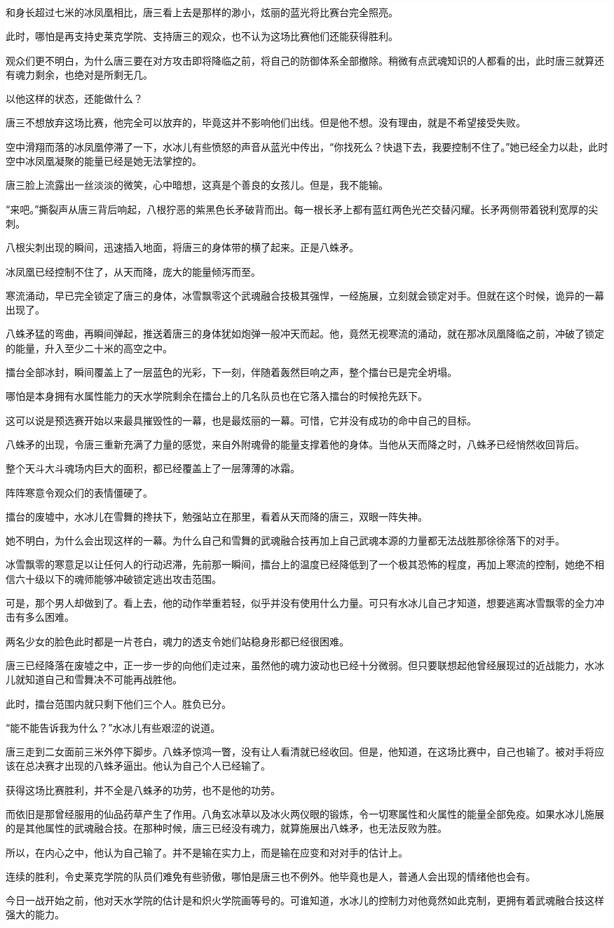 和身长超过七米的冰凤凰相比，唐三看上去是那样的渺小，炫丽的蓝光将比赛台完全照亮。

此时，哪怕是再支持史莱克学院、支持唐三的观众，也不认为这场比赛他们还能获得胜利。

观众们更不明白，为什么唐三要在对方攻击即将降临之前，将自己的防御体系全部撤除。稍微有点武魂知识的人都看的出，此时唐三就算还有魂力剩余，也绝对是所剩无几。

以他这样的状态，还能做什么？

唐三不想放弃这场比赛，他完全可以放弃的，毕竟这并不影响他们出线。但是他不想。没有理由，就是不希望接受失败。

空中滑翔而落的冰凤凰停滞了一下，水冰儿有些愤怒的声音从蓝光中传出，“你找死么？快退下去，我要控制不住了。”她已经全力以赴，此时空中冰凤凰凝聚的能量已经是她无法掌控的。

唐三脸上流露出一丝淡淡的微笑，心中暗想，这真是个善良的女孩儿。但是，我不能输。

“来吧。”撕裂声从唐三背后响起，八根狞恶的紫黑色长矛破背而出。每一根长矛上都有蓝红两色光芒交替闪耀。长矛两侧带着锐利宽厚的尖刺。

八根尖刺出现的瞬间，迅速插入地面，将唐三的身体带的横了起来。正是八蛛矛。

冰凤凰已经控制不住了，从天而降，庞大的能量倾泻而至。

寒流涌动，早已完全锁定了唐三的身体，冰雪飘零这个武魂融合技极其强悍，一经施展，立刻就会锁定对手。但就在这个时候，诡异的一幕出现了。

八蛛矛猛的弯曲，再瞬间弹起，推送着唐三的身体犹如炮弹一般冲天而起。他，竟然无视寒流的涌动，就在那冰凤凰降临之前，冲破了锁定的能量，升入至少二十米的高空之中。

擂台全部冰封，瞬间覆盖上了一层蓝色的光彩，下一刻，伴随着轰然巨响之声，整个擂台已是完全坍塌。

哪怕是本身拥有水属性能力的天水学院剩余在擂台上的几名队员也在它落入擂台的时候抢先跃下。

这可以说是预选赛开始以来最具摧毁性的一幕，也是最炫丽的一幕。可惜，它并没有成功的命中自己的目标。

八蛛矛的出现，令唐三重新充满了力量的感觉，来自外附魂骨的能量支撑着他的身体。当他从天而降之时，八蛛矛已经悄然收回背后。

整个天斗大斗魂场内巨大的面积，都已经覆盖上了一层薄薄的冰霜。

阵阵寒意令观众们的表情僵硬了。

擂台的废墟中，水冰儿在雪舞的搀扶下，勉强站立在那里，看着从天而降的唐三，双眼一阵失神。

她不明白，为什么会出现这样的一幕。为什么自己和雪舞的武魂融合技再加上自己武魂本源的力量都无法战胜那徐徐落下的对手。

冰雪飘零的寒意足以让任何人的行动迟滞，先前那一瞬间，擂台上的温度已经降低到了一个极其恐怖的程度，再加上寒流的控制，她绝不相信六十级以下的魂师能够冲破锁定逃出攻击范围。

可是，那个男人却做到了。看上去，他的动作举重若轻，似乎并没有使用什么力量。可只有水冰儿自己才知道，想要逃离冰雪飘零的全力冲击有多么困难。

两名少女的脸色此时都是一片苍白，魂力的透支令她们站稳身形都已经很困难。

唐三已经降落在废墟之中，正一步一步的向他们走过来，虽然他的魂力波动也已经十分微弱。但只要联想起他曾经展现过的近战能力，水冰儿就知道自己和雪舞决不可能再战胜他。

此时，擂台范围内就只剩下他们三个人。胜负已分。

“能不能告诉我为什么？”水冰儿有些艰涩的说道。

唐三走到二女面前三米外停下脚步。八蛛矛惊鸿一瞥，没有让人看清就已经收回。但是，他知道，在这场比赛中，自己也输了。被对手将应该在总决赛才出现的八蛛矛逼出。他认为自己个人已经输了。

获得这场比赛胜利，并不全是八蛛矛的功劳，也不是他的功劳。

而依旧是那曾经服用的仙品药草产生了作用。八角玄冰草以及冰火两仪眼的锻炼，令一切寒属性和火属性的能量全部免疫。如果水冰儿施展的是其他属性的武魂融合技。在那种时候，唐三已经没有魂力，就算施展出八蛛矛，也无法反败为胜。

所以，在内心之中，他认为自己输了。并不是输在实力上，而是输在应变和对对手的估计上。

连续的胜利，令史莱克学院的队员们难免有些骄傲，哪怕是唐三也不例外。他毕竟也是人，普通人会出现的情绪他也会有。

今日一战开始之前，他对天水学院的估计是和炽火学院画等号的。可谁知道，水冰儿的控制力对他竟然如此克制，更拥有着武魂融合技这样强大的能力。
